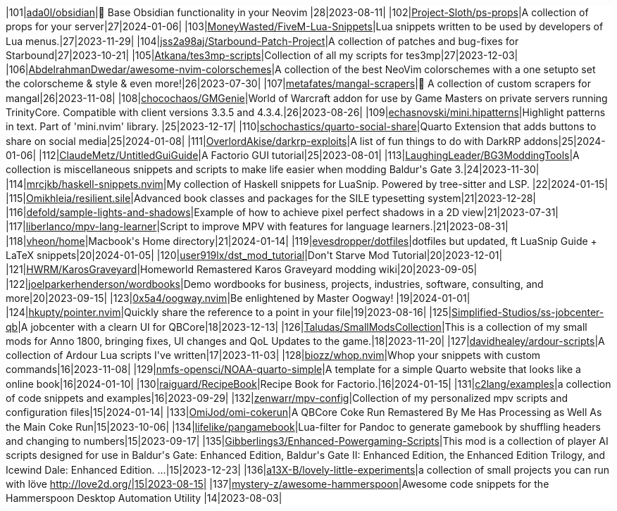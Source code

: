 |101|[ada0l/obsidian](https://github.com/ada0l/obsidian)|:book: Base Obsidian functionality in your Neovim |28|2023-08-11|
|102|[Project-Sloth/ps-props](https://github.com/Project-Sloth/ps-props)|A collection of props for your server|27|2024-01-06|
|103|[MoneyWasted/FiveM-Lua-Snippets](https://github.com/MoneyWasted/FiveM-Lua-Snippets)|Lua snippets written to be used by developers of Lua menus.|27|2023-11-29|
|104|[jss2a98aj/Starbound-Patch-Project](https://github.com/jss2a98aj/Starbound-Patch-Project)|A collection of patches and bug-fixes for Starbound|27|2023-10-21|
|105|[Atkana/tes3mp-scripts](https://github.com/Atkana/tes3mp-scripts)|Collection of all my scripts for tes3mp|27|2023-12-03|
|106|[AbdelrahmanDwedar/awesome-nvim-colorschemes](https://github.com/AbdelrahmanDwedar/awesome-nvim-colorschemes)|A collection of the best NeoVim colorschemes with a one setupto set the colorscheme & style & even more!|26|2023-07-30|
|107|[metafates/mangal-scrapers](https://github.com/metafates/mangal-scrapers)|🌙 A collection of custom scrapers for mangal|26|2023-11-08|
|108|[chocochaos/GMGenie](https://github.com/chocochaos/GMGenie)|World of Warcraft addon for use by Game Masters on private servers running TrinityCore. Compatible with client versions 3.3.5 and 4.3.4.|26|2023-08-26|
|109|[echasnovski/mini.hipatterns](https://github.com/echasnovski/mini.hipatterns)|Highlight patterns in text. Part of 'mini.nvim' library. |25|2023-12-17|
|110|[schochastics/quarto-social-share](https://github.com/schochastics/quarto-social-share)|Quarto Extension that adds buttons to share on social media|25|2024-01-08|
|111|[OverlordAkise/darkrp-exploits](https://github.com/OverlordAkise/darkrp-exploits)|A list of fun things to do with DarkRP addons|25|2024-01-06|
|112|[ClaudeMetz/UntitledGuiGuide](https://github.com/ClaudeMetz/UntitledGuiGuide)|A Factorio GUI tutorial|25|2023-08-01|
|113|[LaughingLeader/BG3ModdingTools](https://github.com/LaughingLeader/BG3ModdingTools)|A collection is miscellaneous snippets and scripts to make life easier when modding Baldur's Gate 3.|24|2023-11-30|
|114|[mrcjkb/haskell-snippets.nvim](https://github.com/mrcjkb/haskell-snippets.nvim)|My collection of Haskell snippets for LuaSnip. Powered by tree-sitter and LSP. |22|2024-01-15|
|115|[Omikhleia/resilient.sile](https://github.com/Omikhleia/resilient.sile)|Advanced book classes and packages for the SILE typesetting system|21|2023-12-28|
|116|[defold/sample-lights-and-shadows](https://github.com/defold/sample-lights-and-shadows)|Example of how to achieve pixel perfect shadows in a 2D view|21|2023-07-31|
|117|[liberlanco/mpv-lang-learner](https://github.com/liberlanco/mpv-lang-learner)|Script to improve MPV with features for language learners.|21|2023-08-31|
|118|[vheon/home](https://github.com/vheon/home)|Macbook's Home directory|21|2024-01-14|
|119|[evesdropper/dotfiles](https://github.com/evesdropper/dotfiles)|dotfiles but updated, ft LuaSnip Guide + LaTeX snippets|20|2024-01-05|
|120|[user919lx/dst_mod_tutorial](https://github.com/user919lx/dst_mod_tutorial)|Don't Starve Mod Tutorial|20|2023-12-01|
|121|[HWRM/KarosGraveyard](https://github.com/HWRM/KarosGraveyard)|Homeworld Remastered Karos Graveyard modding wiki|20|2023-09-05|
|122|[joelparkerhenderson/wordbooks](https://github.com/joelparkerhenderson/wordbooks)|Demo wordbooks for business, projects, industries, software, consulting, and more|20|2023-09-15|
|123|[0x5a4/oogway.nvim](https://github.com/0x5a4/oogway.nvim)|Be enlightened by Master Oogway! |19|2024-01-01|
|124|[hkupty/pointer.nvim](https://github.com/hkupty/pointer.nvim)|Quickly share the reference to a point in your file|19|2023-08-16|
|125|[Simplified-Studios/ss-jobcenter-qb](https://github.com/Simplified-Studios/ss-jobcenter-qb)|A jobcenter with a clearn UI for QBCore|18|2023-12-13|
|126|[Taludas/SmallModsCollection](https://github.com/Taludas/SmallModsCollection)|This is a collection of my small mods for Anno 1800, bringing fixes, UI changes and QoL Updates to the game.|18|2023-11-20|
|127|[davidhealey/ardour-scripts](https://github.com/davidhealey/ardour-scripts)|A collection of Ardour Lua scripts I've written|17|2023-11-03|
|128|[biozz/whop.nvim](https://github.com/biozz/whop.nvim)|Whop your snippets with custom commands|16|2023-11-08|
|129|[nmfs-opensci/NOAA-quarto-simple](https://github.com/nmfs-opensci/NOAA-quarto-simple)|A template for a simple Quarto website that looks like a online book|16|2024-01-10|
|130|[raiguard/RecipeBook](https://github.com/raiguard/RecipeBook)|Recipe Book for Factorio.|16|2024-01-15|
|131|[c2lang/examples](https://github.com/c2lang/examples)|a collection of code snippets and examples|16|2023-09-29|
|132|[zenwarr/mpv-config](https://github.com/zenwarr/mpv-config)|Collection of my personalized mpv scripts and configuration files|15|2024-01-14|
|133|[OmiJod/omi-cokerun](https://github.com/OmiJod/omi-cokerun)|A QBCore Coke Run Remastered By Me Has Processing as Well As the Main Coke Run|15|2023-10-06|
|134|[lifelike/pangamebook](https://github.com/lifelike/pangamebook)|Lua-filter for Pandoc to generate gamebook by shuffling headers and changing to numbers|15|2023-09-17|
|135|[Gibberlings3/Enhanced-Powergaming-Scripts](https://github.com/Gibberlings3/Enhanced-Powergaming-Scripts)|This mod is a collection of player AI scripts designed for use in Baldur's Gate: Enhanced Edition, Baldur's Gate II: Enhanced Edition, the Enhanced Edition Trilogy, and Icewind Dale: Enhanced Edition. ...|15|2023-12-23|
|136|[a13X-B/lovely-little-experiments](https://github.com/a13X-B/lovely-little-experiments)|a collection of small projects you can run with löve http://love2d.org/|15|2023-08-15|
|137|[mystery-z/awesome-hammerspoon](https://github.com/mystery-z/awesome-hammerspoon)|Awesome code snippets for the Hammerspoon Desktop Automation Utility |14|2023-08-03|